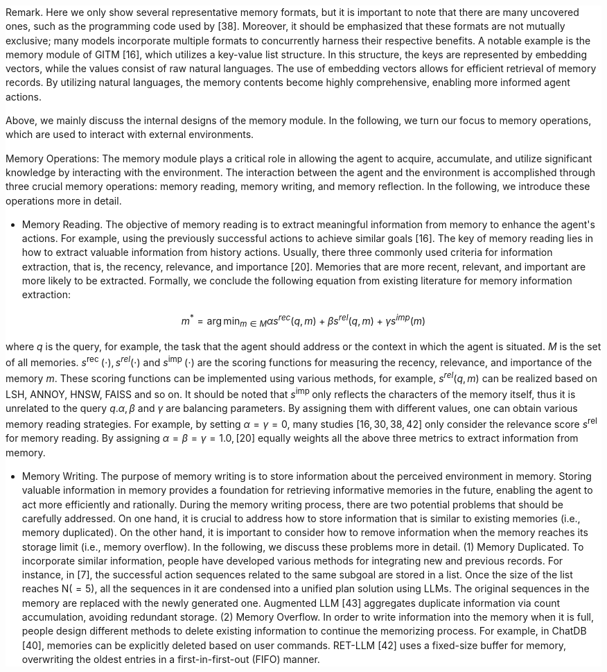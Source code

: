 Remark. Here we only show several representative memory formats, but it is important to note that there are many uncovered ones, such as the programming code used by [38]. Moreover, it should be emphasized that these formats are not mutually exclusive; many models incorporate multiple formats to concurrently harness their respective benefits. A notable example is the memory module of GITM [16], which utilizes a key-value list structure. In this structure, the keys are represented by embedding vectors, while the values consist of raw natural languages. The use of embedding vectors allows for efficient retrieval of memory records. By utilizing natural languages, the memory contents become highly comprehensive, enabling more informed agent actions.

Above, we mainly discuss the internal designs of the memory module. In the following, we turn our focus to memory operations, which are used to interact with external environments.

Memory Operations: The memory module plays a critical role in allowing the agent to acquire, accumulate, and utilize significant knowledge by interacting with the environment. The interaction between the agent and the environment is accomplished through three crucial memory operations: memory reading, memory writing, and memory reflection. In the following, we introduce these operations more in detail.

- Memory Reading. The objective of memory reading is to extract meaningful information from memory to enhance the agent's actions. For example, using the previously successful actions to achieve similar goals [16]. The key of memory reading lies in how to extract valuable information from history actions. Usually, there three commonly used criteria for information extraction, that is, the recency, relevance, and importance [20]. Memories that are more recent, relevant, and important are more likely to be extracted. Formally, we conclude the following equation from existing literature for memory information extraction:

$$
\begin{equation*}
m^{*}=\arg \min _{m \in M} \alpha s^{r e c}(q, m)+\beta s^{r e l}(q, m)+\gamma s^{i m p}(m) \tag{1}
\end{equation*}
$$

where $q$ is the query, for example, the task that the agent should address or the context in which the agent is situated. $M$ is the set of all memories. $s^{\text {rec }}(\cdot), s^{r e l}(\cdot)$ and $s^{\text {imp }}(\cdot)$ are the scoring functions for measuring the recency, relevance, and importance
of the memory $m$. These scoring functions can be implemented using various methods, for example, $s^{r e l}(q, m)$ can be realized based on LSH, ANNOY, HNSW, FAISS and so on. It should be noted that $s^{\text {imp }}$ only reflects the characters of the memory itself, thus it is unrelated to the query $q . \alpha, \beta$ and $\gamma$ are balancing parameters. By assigning them with different values, one can obtain various memory reading strategies. For example, by setting $\alpha=\gamma=0$, many studies $[16,30,38,42]$ only consider the relevance score $s^{\text {rel }}$ for memory reading. By assigning $\alpha=\beta=\gamma=1.0,[20]$ equally weights all the above three metrics to extract information from memory.

- Memory Writing. The purpose of memory writing is to store information about the perceived environment in memory. Storing valuable information in memory provides a foundation for retrieving informative memories in the future, enabling the agent to act more efficiently and rationally. During the memory writing process, there are two potential problems that should be carefully addressed. On one hand, it is crucial to address how to store information that is similar to existing memories (i.e., memory duplicated). On the other hand, it is important to consider how to remove information when the memory reaches its storage limit (i.e., memory overflow). In the following, we discuss these problems more in detail. (1) Memory Duplicated. To incorporate similar information, people have developed various methods for integrating new and previous records. For instance, in [7], the successful action sequences related to the same subgoal are stored in a list. Once the size of the list reaches $\mathrm{N}(=5)$, all the sequences in it are condensed into a unified plan solution using LLMs. The original sequences in the memory are replaced with the newly generated one. Augmented LLM [43] aggregates duplicate information via count accumulation, avoiding redundant storage. (2) Memory Overflow. In order to write information into the memory when it is full, people design different methods to delete existing information to continue the memorizing process. For example, in ChatDB [40], memories can be explicitly deleted based on user commands. RET-LLM [42] uses a fixed-size buffer for memory, overwriting the oldest entries in a first-in-first-out (FIFO) manner.